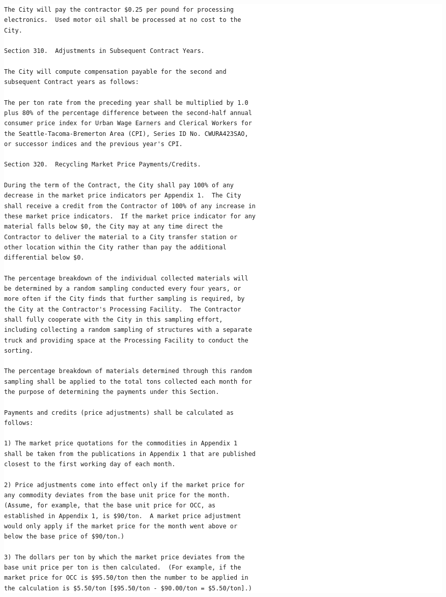    The City will pay the contractor $0.25 per pound for processing  
    electronics.  Used motor oil shall be processed at no cost to the  
    City.  
  
    Section 310.  Adjustments in Subsequent Contract Years.  
  
    The City will compute compensation payable for the second and  
    subsequent Contract years as follows:  
  
    The per ton rate from the preceding year shall be multiplied by 1.0  
    plus 80% of the percentage difference between the second-half annual  
    consumer price index for Urban Wage Earners and Clerical Workers for  
    the Seattle-Tacoma-Bremerton Area (CPI), Series ID No. CWURA423SAO,  
    or successor indices and the previous year's CPI.  
  
    Section 320.  Recycling Market Price Payments/Credits.  
  
    During the term of the Contract, the City shall pay 100% of any  
    decrease in the market price indicators per Appendix 1.  The City  
    shall receive a credit from the Contractor of 100% of any increase in  
    these market price indicators.  If the market price indicator for any  
    material falls below $0, the City may at any time direct the  
    Contractor to deliver the material to a City transfer station or  
    other location within the City rather than pay the additional  
    differential below $0.  
  
    The percentage breakdown of the individual collected materials will  
    be determined by a random sampling conducted every four years, or  
    more often if the City finds that further sampling is required, by  
    the City at the Contractor's Processing Facility.  The Contractor  
    shall fully cooperate with the City in this sampling effort,  
    including collecting a random sampling of structures with a separate  
    truck and providing space at the Processing Facility to conduct the  
    sorting.  
  
    The percentage breakdown of materials determined through this random  
    sampling shall be applied to the total tons collected each month for  
    the purpose of determining the payments under this Section.  
  
    Payments and credits (price adjustments) shall be calculated as  
    follows:  
  
    1) The market price quotations for the commodities in Appendix 1  
    shall be taken from the publications in Appendix 1 that are published  
    closest to the first working day of each month.  
  
    2) Price adjustments come into effect only if the market price for  
    any commodity deviates from the base unit price for the month.  
    (Assume, for example, that the base unit price for OCC, as  
    established in Appendix 1, is $90/ton.  A market price adjustment  
    would only apply if the market price for the month went above or  
    below the base price of $90/ton.)  
  
    3) The dollars per ton by which the market price deviates from the  
    base unit price per ton is then calculated.  (For example, if the  
    market price for OCC is $95.50/ton then the number to be applied in  
    the calculation is $5.50/ton [$95.50/ton - $90.00/ton = $5.50/ton].)  
  